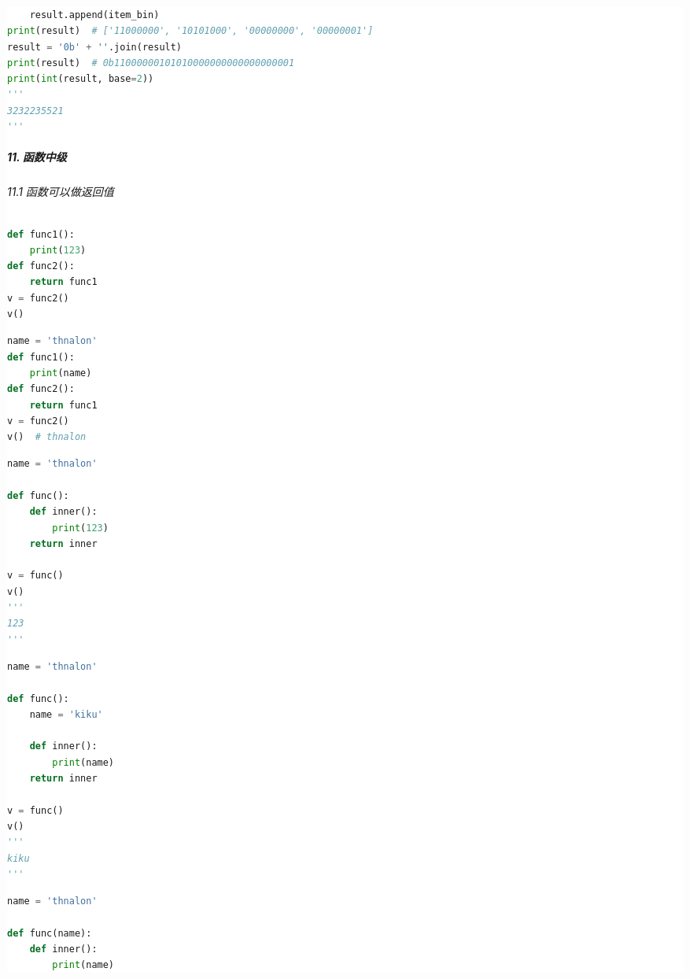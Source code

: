 ```python
    result.append(item_bin)
print(result)  # ['11000000', '10101000', '00000000', '00000001']
result = '0b' + ''.join(result)
print(result)  # 0b11000000101010000000000000000001
print(int(result, base=2))
'''
3232235521
'''
```
##### 11. 函数中级
###### 11.1 函数可以做返回值
```python
def func1():
    print(123)
def func2():
    return func1
v = func2()
v()
```
```python
name = 'thnalon'
def func1():
    print(name)
def func2():
    return func1
v = func2()
v()  # thnalon
```
```python
name = 'thnalon'

def func():
    def inner():
        print(123)
    return inner

v = func()
v()
'''
123
'''
```
```python
name = 'thnalon'

def func():
    name = 'kiku'

    def inner():
        print(name)
    return inner

v = func()
v()
'''
kiku
'''
```
```python
name = 'thnalon'

def func(name):
    def inner():
        print(name)
```